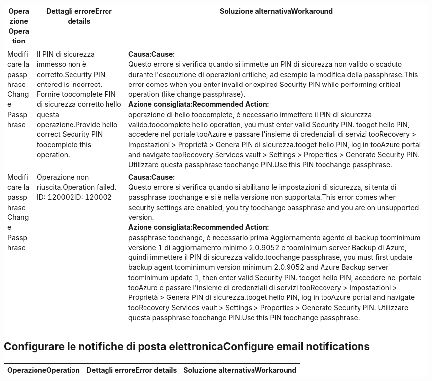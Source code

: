 | <span data-ttu-id="bfb7c-254">Operazione</span><span class="sxs-lookup"><span data-stu-id="bfb7c-254">Operation</span></span> | <span data-ttu-id="bfb7c-255">Dettagli errore</span><span class="sxs-lookup"><span data-stu-id="bfb7c-255">Error details</span></span> | <span data-ttu-id="bfb7c-256">Soluzione alternativa</span><span class="sxs-lookup"><span data-stu-id="bfb7c-256">Workaround</span></span> |
| --- | --- | --- |
| <span data-ttu-id="bfb7c-257">Modificare la passphrase</span><span class="sxs-lookup"><span data-stu-id="bfb7c-257">Change Passphrase</span></span> |<span data-ttu-id="bfb7c-258">Il PIN di sicurezza immesso non è corretto.</span><span class="sxs-lookup"><span data-stu-id="bfb7c-258">Security PIN entered is incorrect.</span></span> <span data-ttu-id="bfb7c-259">Fornire toocomplete PIN di sicurezza corretto hello questa operazione.</span><span class="sxs-lookup"><span data-stu-id="bfb7c-259">Provide hello correct Security PIN toocomplete this operation.</span></span> |<span data-ttu-id="bfb7c-260">**Causa:**</span><span class="sxs-lookup"><span data-stu-id="bfb7c-260">**Cause:**</span></span><br/> <span data-ttu-id="bfb7c-261">Questo errore si verifica quando si immette un PIN di sicurezza non valido o scaduto durante l'esecuzione di operazioni critiche, ad esempio la modifica della passphrase.</span><span class="sxs-lookup"><span data-stu-id="bfb7c-261">This error comes when you enter invalid or expired Security PIN while performing critical operation (like change passphrase).</span></span> <br/><span data-ttu-id="bfb7c-262">**Azione consigliata:**</span><span class="sxs-lookup"><span data-stu-id="bfb7c-262">**Recommended Action:**</span></span><br/> <span data-ttu-id="bfb7c-263">operazione di hello toocomplete, è necessario immettere il PIN di sicurezza valido.</span><span class="sxs-lookup"><span data-stu-id="bfb7c-263">toocomplete hello operation, you must enter valid Security PIN.</span></span> <span data-ttu-id="bfb7c-264">tooget hello PIN, accedere nel portale tooAzure e passare l'insieme di credenziali di servizi tooRecovery > Impostazioni > Proprietà > Genera PIN di sicurezza.</span><span class="sxs-lookup"><span data-stu-id="bfb7c-264">tooget hello PIN, log in tooAzure portal and navigate tooRecovery Services vault > Settings > Properties > Generate Security PIN.</span></span> <span data-ttu-id="bfb7c-265">Utilizzare questa passphrase toochange PIN.</span><span class="sxs-lookup"><span data-stu-id="bfb7c-265">Use this PIN toochange passphrase.</span></span> |
| <span data-ttu-id="bfb7c-266">Modificare la passphrase</span><span class="sxs-lookup"><span data-stu-id="bfb7c-266">Change Passphrase</span></span> |<span data-ttu-id="bfb7c-267">Operazione non riuscita.</span><span class="sxs-lookup"><span data-stu-id="bfb7c-267">Operation failed.</span></span> <span data-ttu-id="bfb7c-268">ID: 120002</span><span class="sxs-lookup"><span data-stu-id="bfb7c-268">ID: 120002</span></span> |<span data-ttu-id="bfb7c-269">**Causa:**</span><span class="sxs-lookup"><span data-stu-id="bfb7c-269">**Cause:**</span></span><br/><span data-ttu-id="bfb7c-270">Questo errore si verifica quando si abilitano le impostazioni di sicurezza, si tenta di passphrase toochange e si è nella versione non supportata.</span><span class="sxs-lookup"><span data-stu-id="bfb7c-270">This error comes when security settings are enabled, you try toochange passphrase and you are on unsupported version.</span></span><br/><span data-ttu-id="bfb7c-271">**Azione consigliata:**</span><span class="sxs-lookup"><span data-stu-id="bfb7c-271">**Recommended Action:**</span></span><br/> <span data-ttu-id="bfb7c-272">passphrase toochange, è necessario prima Aggiornamento agente di backup toominimum versione 1 di aggiornamento minimo 2.0.9052 e toominimum server Backup di Azure, quindi immettere il PIN di sicurezza valido.</span><span class="sxs-lookup"><span data-stu-id="bfb7c-272">toochange passphrase, you must first update backup agent toominimum version minimum 2.0.9052 and Azure Backup server toominimum update 1, then enter valid Security PIN.</span></span> <span data-ttu-id="bfb7c-273">tooget hello PIN, accedere nel portale tooAzure e passare l'insieme di credenziali di servizi tooRecovery > Impostazioni > Proprietà > Genera PIN di sicurezza.</span><span class="sxs-lookup"><span data-stu-id="bfb7c-273">tooget hello PIN, log in tooAzure portal and navigate tooRecovery Services vault > Settings > Properties > Generate Security PIN.</span></span> <span data-ttu-id="bfb7c-274">Utilizzare questa passphrase toochange PIN.</span><span class="sxs-lookup"><span data-stu-id="bfb7c-274">Use this PIN toochange passphrase.</span></span> |


## <a name="configure-email-notifications"></a><span data-ttu-id="bfb7c-275">Configurare le notifiche di posta elettronica</span><span class="sxs-lookup"><span data-stu-id="bfb7c-275">Configure email notifications</span></span>
| <span data-ttu-id="bfb7c-276">Operazione</span><span class="sxs-lookup"><span data-stu-id="bfb7c-276">Operation</span></span> | <span data-ttu-id="bfb7c-277">Dettagli errore</span><span class="sxs-lookup"><span data-stu-id="bfb7c-277">Error details</span></span> | <span data-ttu-id="bfb7c-278">Soluzione alternativa</span><span class="sxs-lookup"><span data-stu-id="bfb7c-278">Workaround</span></span> |
| --- | --- | --- |